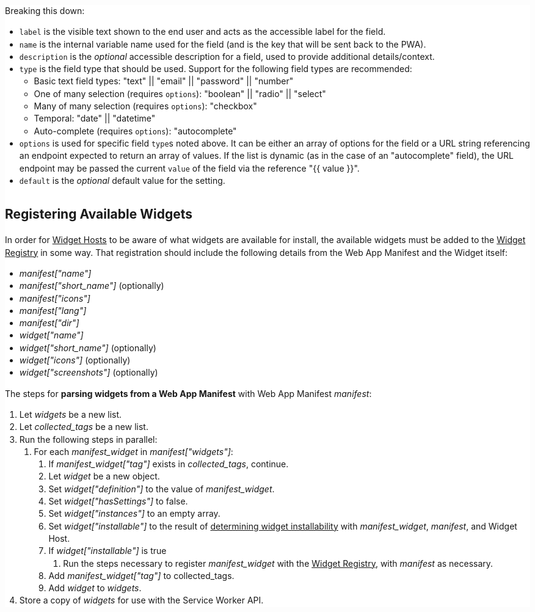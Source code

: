 Breaking this down:

* `label` is the visible text shown to the end user and acts as the accessible label for the field.
* `name` is the internal variable name used for the field (and is the key that will be sent back to the PWA).
* `description` is the _optional_ accessible description for a field, used to provide additional details/context.
* `type` is the field type that should be used. Support for the following field types are recommended:
  * Basic text field types: "text" || "email" || "password" || "number"
  * One of many selection (requires `options`): "boolean" || "radio" || "select"
  * Many of many selection (requires `options`): "checkbox"
  * Temporal: "date" || "datetime"
  * Auto-complete (requires `options`): "autocomplete"
* `options` is used for specific field `type`s noted above. It can be either an array of options for the field or a URL string referencing an endpoint expected to return an array of values. If the list is dynamic (as in the case of an "autocomplete" field), the URL endpoint may be passed the current `value` of the field via the reference "{{ value }}".
* `default` is the _optional_ default value for the setting.


## Registering Available Widgets

In order for [Widget Hosts](#dfn-widget-host) to be aware of what widgets are available for install, the available widgets must be added to the [Widget Registry](#dfn-widget-registry) in some way. That registration should include the following details from the Web App Manifest and the Widget itself:

* <var>manifest["name"]</var>
* <var>manifest["short_name"]</var> (optionally)
* <var>manifest["icons"]</var>
* <var>manifest["lang"]</var>
* <var>manifest["dir"]</var>
* <var>widget["name"]</var>
* <var>widget["short_name"]</var> (optionally)
* <var>widget["icons"]</var> (optionally)
* <var>widget["screenshots"]</var> (optionally)

The steps for <b id="parsing-widgets-from-a-manifest">parsing widgets from a Web App Manifest</b> with Web App Manifest <var>manifest</var>:

1. Let <var>widgets</var> be a new list.
1. Let <var>collected_tags</var> be a new list.
1. Run the following steps in parallel:
   1. For each <var>manifest_widget</var> in <var>manifest["widgets"]</var>:
      1. If <var>manifest_widget["tag"]</var> exists in <var>collected_tags</var>, continue.
      1. Let <var>widget</var> be a new object.
      1. Set <var>widget["definition"]</var> to the value of <var>manifest_widget</var>.
      1. Set <var>widget["hasSettings"]</var> to false.
      1. Set <var>widget["instances"]</var> to an empty array.
      1. Set <var>widget["installable"]</var> to the result of [determining widget installability](#determining-installability) with <var>manifest_widget</var>, <var>manifest</var>, and Widget Host.
      1. If <var>widget["installable"]</var> is true
         1. Run the steps necessary to register <var>manifest_widget</var> with the [Widget Registry](#dfn-widget-registry), with <var>manifest</var> as necessary.
      1. Add <var>manifest_widget["tag"]</var> to collected_tags</var>.
      1. Add <var>widget</var> to <var>widgets</var>.
1. Store a copy of <var>widgets</var> for use with the Service Worker API.
